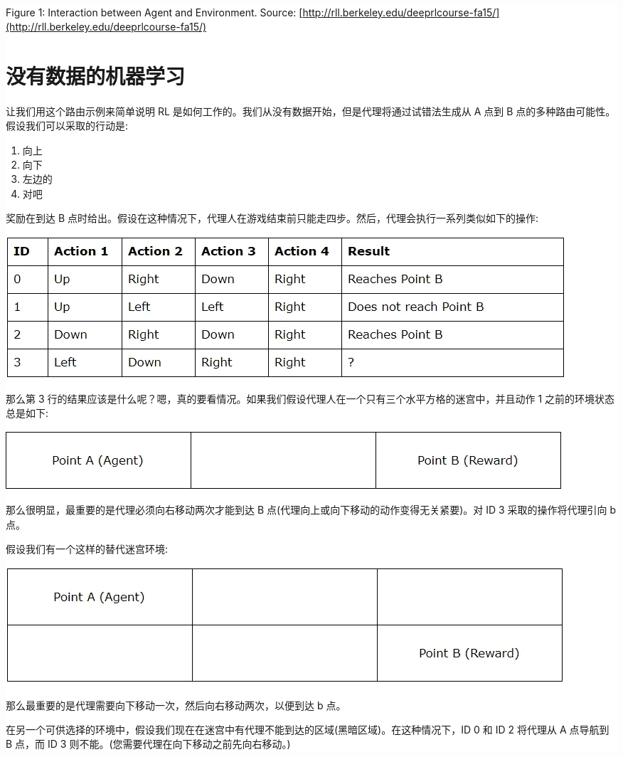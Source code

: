 Figure 1: Interaction between Agent and Environment. Source: [http://rll.berkeley.edu/deeprlcourse-fa15/](http://rll.berkeley.edu/deeprlcourse-fa15/)

# 没有数据的机器学习

让我们用这个路由示例来简单说明 RL 是如何工作的。我们从没有数据开始，但是代理将通过试错法生成从 A 点到 B 点的多种路由可能性。假设我们可以采取的行动是:

1.  向上
2.  向下
3.  左边的
4.  对吧

奖励在到达 B 点时给出。假设在这种情况下，代理人在游戏结束前只能走四步。然后，代理会执行一系列类似如下的操作:

![](img/92e0d517ddb2f913f4f238d4abf905b2.png)

那么第 3 行的结果应该是什么呢？嗯，真的要看情况。如果我们假设代理人在一个只有三个水平方格的迷宫中，并且动作 1 之前的环境状态总是如下:

![](img/3239f8cd22ea7cbe2816f138754646e5.png)

那么很明显，最重要的是代理必须向右移动两次才能到达 B 点(代理向上或向下移动的动作变得无关紧要)。对 ID 3 采取的操作将代理引向 b 点。

假设我们有一个这样的替代迷宫环境:

![](img/a9b908be114e7efa354de5ebf8b44fd6.png)

那么最重要的是代理需要向下移动一次，然后向右移动两次，以便到达 b 点。

在另一个可供选择的环境中，假设我们现在在迷宫中有代理不能到达的区域(黑暗区域)。在这种情况下，ID 0 和 ID 2 将代理从 A 点导航到 B 点，而 ID 3 则不能。(您需要代理在向下移动之前先向右移动。)
